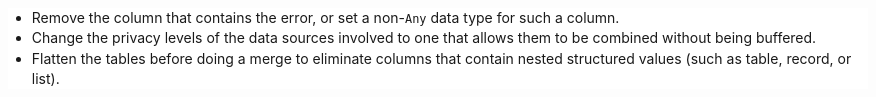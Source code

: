 * Remove the column that contains the error, or set a non-`Any` data type for such a column.
* Change the privacy levels of the data sources involved to one that allows them to be combined without being buffered.
* Flatten the tables before doing a merge to eliminate columns that contain nested structured values (such as table, record, or list).
